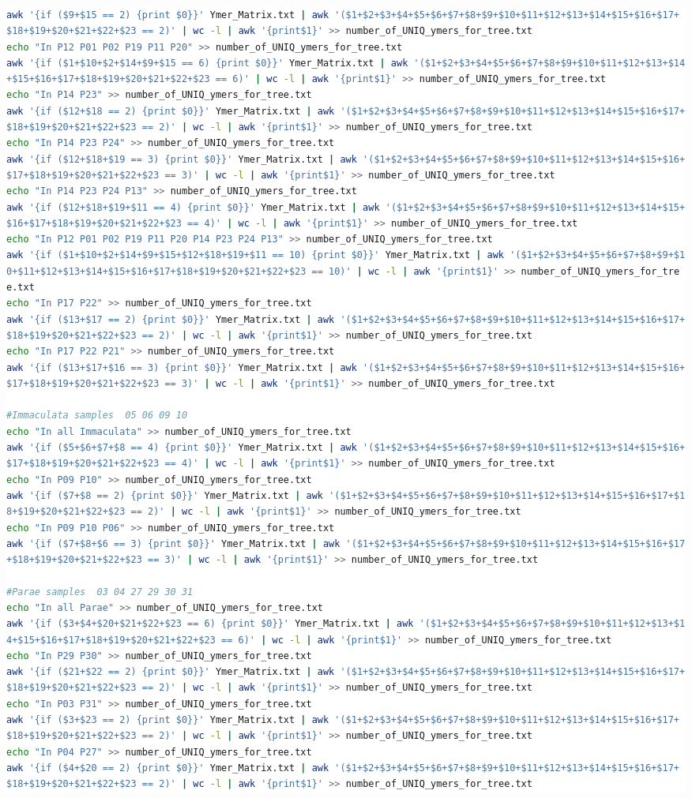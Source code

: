 ```bash
awk '{if ($9+$15 == 2) {print $0}}' Ymer_Matrix.txt | awk '($1+$2+$3+$4+$5+$6+$7+$8+$9+$10+$11+$12+$13+$14+$15+$16+$17+$18+$19+$20+$21+$22+$23 == 2)' | wc -l | awk '{print$1}' >> number_of_UNIQ_ymers_for_tree.txt
echo "In P12 P01 P02 P19 P11 P20" >> number_of_UNIQ_ymers_for_tree.txt
awk '{if ($1+$10+$2+$14+$9+$15 == 6) {print $0}}' Ymer_Matrix.txt | awk '($1+$2+$3+$4+$5+$6+$7+$8+$9+$10+$11+$12+$13+$14+$15+$16+$17+$18+$19+$20+$21+$22+$23 == 6)' | wc -l | awk '{print$1}' >> number_of_UNIQ_ymers_for_tree.txt
echo "In P14 P23" >> number_of_UNIQ_ymers_for_tree.txt
awk '{if ($12+$18 == 2) {print $0}}' Ymer_Matrix.txt | awk '($1+$2+$3+$4+$5+$6+$7+$8+$9+$10+$11+$12+$13+$14+$15+$16+$17+$18+$19+$20+$21+$22+$23 == 2)' | wc -l | awk '{print$1}' >> number_of_UNIQ_ymers_for_tree.txt
echo "In P14 P23 P24" >> number_of_UNIQ_ymers_for_tree.txt
awk '{if ($12+$18+$19 == 3) {print $0}}' Ymer_Matrix.txt | awk '($1+$2+$3+$4+$5+$6+$7+$8+$9+$10+$11+$12+$13+$14+$15+$16+$17+$18+$19+$20+$21+$22+$23 == 3)' | wc -l | awk '{print$1}' >> number_of_UNIQ_ymers_for_tree.txt
echo "In P14 P23 P24 P13" >> number_of_UNIQ_ymers_for_tree.txt
awk '{if ($12+$18+$19+$11 == 4) {print $0}}' Ymer_Matrix.txt | awk '($1+$2+$3+$4+$5+$6+$7+$8+$9+$10+$11+$12+$13+$14+$15+$16+$17+$18+$19+$20+$21+$22+$23 == 4)' | wc -l | awk '{print$1}' >> number_of_UNIQ_ymers_for_tree.txt
echo "In P12 P01 P02 P19 P11 P20 P14 P23 P24 P13" >> number_of_UNIQ_ymers_for_tree.txt
awk '{if ($1+$10+$2+$14+$9+$15+$12+$18+$19+$11 == 10) {print $0}}' Ymer_Matrix.txt | awk '($1+$2+$3+$4+$5+$6+$7+$8+$9+$10+$11+$12+$13+$14+$15+$16+$17+$18+$19+$20+$21+$22+$23 == 10)' | wc -l | awk '{print$1}' >> number_of_UNIQ_ymers_for_tree.txt
echo "In P17 P22" >> number_of_UNIQ_ymers_for_tree.txt
awk '{if ($13+$17 == 2) {print $0}}' Ymer_Matrix.txt | awk '($1+$2+$3+$4+$5+$6+$7+$8+$9+$10+$11+$12+$13+$14+$15+$16+$17+$18+$19+$20+$21+$22+$23 == 2)' | wc -l | awk '{print$1}' >> number_of_UNIQ_ymers_for_tree.txt
echo "In P17 P22 P21" >> number_of_UNIQ_ymers_for_tree.txt
awk '{if ($13+$17+$16 == 3) {print $0}}' Ymer_Matrix.txt | awk '($1+$2+$3+$4+$5+$6+$7+$8+$9+$10+$11+$12+$13+$14+$15+$16+$17+$18+$19+$20+$21+$22+$23 == 3)' | wc -l | awk '{print$1}' >> number_of_UNIQ_ymers_for_tree.txt

#Immaculata samples  05 06 09 10
echo "In all Immaculata" >> number_of_UNIQ_ymers_for_tree.txt
awk '{if ($5+$6+$7+$8 == 4) {print $0}}' Ymer_Matrix.txt | awk '($1+$2+$3+$4+$5+$6+$7+$8+$9+$10+$11+$12+$13+$14+$15+$16+$17+$18+$19+$20+$21+$22+$23 == 4)' | wc -l | awk '{print$1}' >> number_of_UNIQ_ymers_for_tree.txt
echo "In P09 P10" >> number_of_UNIQ_ymers_for_tree.txt
awk '{if ($7+$8 == 2) {print $0}}' Ymer_Matrix.txt | awk '($1+$2+$3+$4+$5+$6+$7+$8+$9+$10+$11+$12+$13+$14+$15+$16+$17+$18+$19+$20+$21+$22+$23 == 2)' | wc -l | awk '{print$1}' >> number_of_UNIQ_ymers_for_tree.txt
echo "In P09 P10 P06" >> number_of_UNIQ_ymers_for_tree.txt
awk '{if ($7+$8+$6 == 3) {print $0}}' Ymer_Matrix.txt | awk '($1+$2+$3+$4+$5+$6+$7+$8+$9+$10+$11+$12+$13+$14+$15+$16+$17+$18+$19+$20+$21+$22+$23 == 3)' | wc -l | awk '{print$1}' >> number_of_UNIQ_ymers_for_tree.txt

#Parae samples  03 04 27 29 30 31
echo "In all Parae" >> number_of_UNIQ_ymers_for_tree.txt
awk '{if ($3+$4+$20+$21+$22+$23 == 6) {print $0}}' Ymer_Matrix.txt | awk '($1+$2+$3+$4+$5+$6+$7+$8+$9+$10+$11+$12+$13+$14+$15+$16+$17+$18+$19+$20+$21+$22+$23 == 6)' | wc -l | awk '{print$1}' >> number_of_UNIQ_ymers_for_tree.txt
echo "In P29 P30" >> number_of_UNIQ_ymers_for_tree.txt
awk '{if ($21+$22 == 2) {print $0}}' Ymer_Matrix.txt | awk '($1+$2+$3+$4+$5+$6+$7+$8+$9+$10+$11+$12+$13+$14+$15+$16+$17+$18+$19+$20+$21+$22+$23 == 2)' | wc -l | awk '{print$1}' >> number_of_UNIQ_ymers_for_tree.txt
echo "In P03 P31" >> number_of_UNIQ_ymers_for_tree.txt
awk '{if ($3+$23 == 2) {print $0}}' Ymer_Matrix.txt | awk '($1+$2+$3+$4+$5+$6+$7+$8+$9+$10+$11+$12+$13+$14+$15+$16+$17+$18+$19+$20+$21+$22+$23 == 2)' | wc -l | awk '{print$1}' >> number_of_UNIQ_ymers_for_tree.txt
echo "In P04 P27" >> number_of_UNIQ_ymers_for_tree.txt
awk '{if ($4+$20 == 2) {print $0}}' Ymer_Matrix.txt | awk '($1+$2+$3+$4+$5+$6+$7+$8+$9+$10+$11+$12+$13+$14+$15+$16+$17+$18+$19+$20+$21+$22+$23 == 2)' | wc -l | awk '{print$1}' >> number_of_UNIQ_ymers_for_tree.txt
```